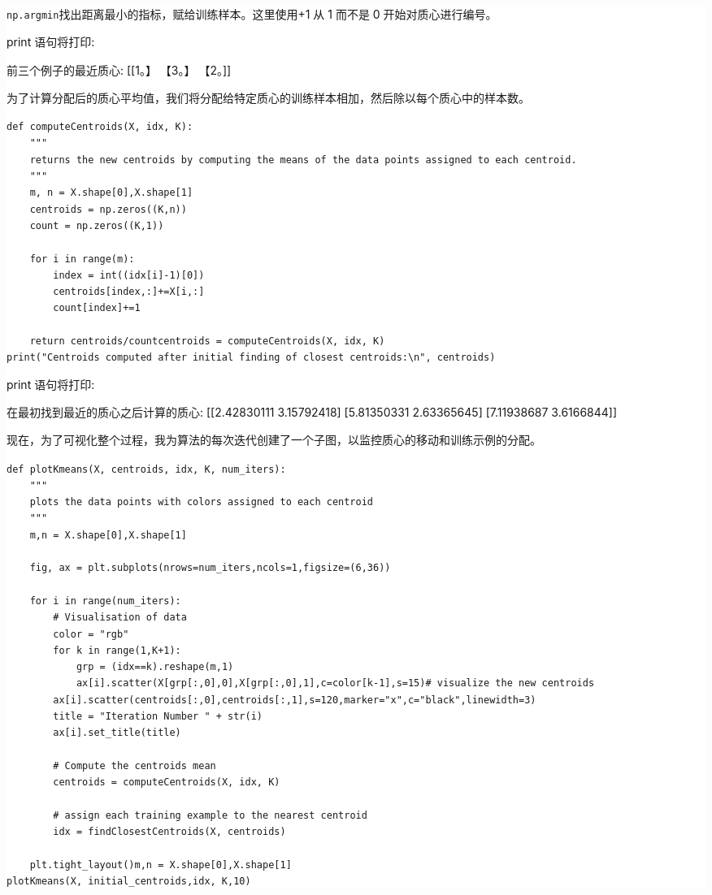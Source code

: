 ```
```

`np.argmin`找出距离最小的指标，赋给训练样本。这里使用+1 从 1 而不是 0 开始对质心进行编号。

print 语句将打印:

前三个例子的最近质心:
[[1。】
【3。】
【2。]]

为了计算分配后的质心平均值，我们将分配给特定质心的训练样本相加，然后除以每个质心中的样本数。

```
def computeCentroids(X, idx, K):
    """
    returns the new centroids by computing the means of the data points assigned to each centroid.
    """
    m, n = X.shape[0],X.shape[1]
    centroids = np.zeros((K,n))
    count = np.zeros((K,1))

    for i in range(m):
        index = int((idx[i]-1)[0])
        centroids[index,:]+=X[i,:]
        count[index]+=1

    return centroids/countcentroids = computeCentroids(X, idx, K)
print("Centroids computed after initial finding of closest centroids:\n", centroids)
```

print 语句将打印:

在最初找到最近的质心之后计算的质心:
[[2.42830111 3.15792418]
[5.81350331 2.63365645]
[7.11938687 3.6166844]]

现在，为了可视化整个过程，我为算法的每次迭代创建了一个子图，以监控质心的移动和训练示例的分配。

```
def plotKmeans(X, centroids, idx, K, num_iters):
    """
    plots the data points with colors assigned to each centroid
    """
    m,n = X.shape[0],X.shape[1]

    fig, ax = plt.subplots(nrows=num_iters,ncols=1,figsize=(6,36))

    for i in range(num_iters):    
        # Visualisation of data
        color = "rgb"
        for k in range(1,K+1):
            grp = (idx==k).reshape(m,1)
            ax[i].scatter(X[grp[:,0],0],X[grp[:,0],1],c=color[k-1],s=15)# visualize the new centroids
        ax[i].scatter(centroids[:,0],centroids[:,1],s=120,marker="x",c="black",linewidth=3)
        title = "Iteration Number " + str(i)
        ax[i].set_title(title)

        # Compute the centroids mean
        centroids = computeCentroids(X, idx, K)

        # assign each training example to the nearest centroid
        idx = findClosestCentroids(X, centroids)

    plt.tight_layout()m,n = X.shape[0],X.shape[1]
plotKmeans(X, initial_centroids,idx, K,10)
```